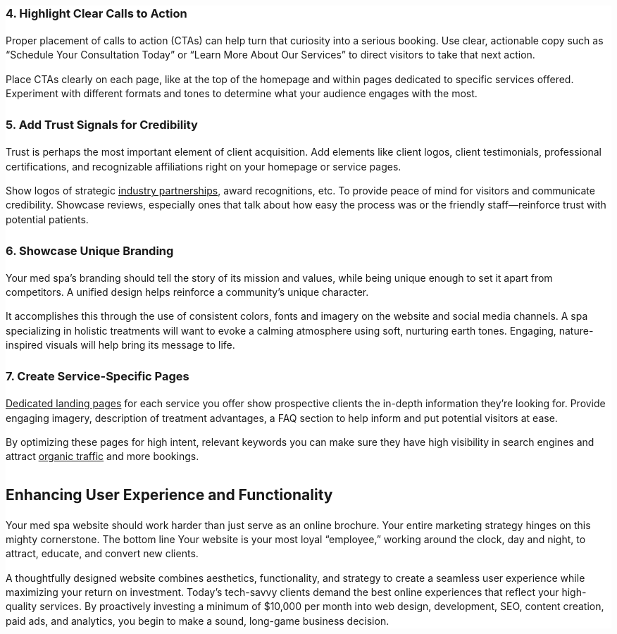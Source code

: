 ### 4\. Highlight Clear Calls to Action

Proper placement of calls to action (CTAs) can help turn that curiosity into a serious booking. Use clear, actionable copy such as “Schedule Your Consultation Today” or “Learn More About Our Services” to direct visitors to take that next action.

Place CTAs clearly on each page, like at the top of the homepage and within pages dedicated to specific services offered. Experiment with different formats and tones to determine what your audience engages with the most.

### 5\. Add Trust Signals for Credibility

Trust is perhaps the most important element of client acquisition. Add elements like client logos, client testimonials, professional certifications, and recognizable affiliations right on your homepage or service pages.

Show logos of strategic [industry partnerships](https://www.inboundmedic.com/blog/regenerative-medicine-marketing/#:~:text=Form%20Alliances%20with%20Research%20Institutions), award recognitions, etc. To provide peace of mind for visitors and communicate credibility. Showcase reviews, especially ones that talk about how easy the process was or the friendly staff—reinforce trust with potential patients.

### 6\. Showcase Unique Branding

Your med spa’s branding should tell the story of its mission and values, while being unique enough to set it apart from competitors. A unified design helps reinforce a community’s unique character.

It accomplishes this through the use of consistent colors, fonts and imagery on the website and social media channels. A spa specializing in holistic treatments will want to evoke a calming atmosphere using soft, nurturing earth tones. Engaging, nature-inspired visuals will help bring its message to life.

### 7\. Create Service-Specific Pages

[Dedicated landing pages](https://www.inboundmedic.com/blog/plastic-surgery-digital-marketing/#:~:text=5.%20Promoting%20Landing%20Pages%20for%20Conversions) for each service you offer show prospective clients the in-depth information they’re looking for. Provide engaging imagery, description of treatment advantages, a FAQ section to help inform and put potential visitors at ease.

By optimizing these pages for high intent, relevant keywords you can make sure they have high visibility in search engines and attract [organic traffic](https://www.inboundmedic.com/blog/medical-marketing-agency-that-understands-stem-cell-therapy/#:~:text=Organic%20%26%20Paid%20Strategies) and more bookings.

## Enhancing User Experience and Functionality

Your med spa website should work harder than just serve as an online brochure. Your entire marketing strategy hinges on this mighty cornerstone. The bottom line Your website is your most loyal “employee,” working around the clock, day and night, to attract, educate, and convert new clients.

A thoughtfully designed website combines aesthetics, functionality, and strategy to create a seamless user experience while maximizing your return on investment. Today’s tech-savvy clients demand the best online experiences that reflect your high-quality services. By proactively investing a minimum of $10,000 per month into web design, development, SEO, content creation, paid ads, and analytics, you begin to make a sound, long-game business decision.
